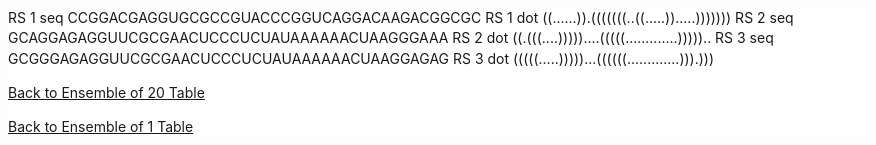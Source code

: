 
<tr>
<td markdown="span">RS 1 seq </td>
<td markdown="span"> CCGGACGAGGUGCGCCGUACCCGGUCAGGACAAGACGGCGC
</td>
</tr>


<tr>
<td markdown="span">RS 1 dot </td>
<td markdown="span"> ((......)).(((((((..((.....)).....)))))))
</td>
</tr>


<tr>
<td markdown="span">RS 2 seq </td>
<td markdown="span"> GCAGGAGAGGUUCGCGAACUCCCUCUAUAAAAAACUAAGGGAAA
</td>
</tr>


<tr>
<td markdown="span">RS 2 dot </td>
<td markdown="span"> ((.(((....)))))....(((((.............)))))..
</td>
</tr>


<tr>
<td markdown="span">RS 3 seq </td>
<td markdown="span"> GCGGGAGAGGUUCGCGAACUCCCUCUAUAAAAAACUAAGGAGAG
</td>
</tr>


<tr>
<td markdown="span">RS 3 dot </td>
<td markdown="span"> (((((.....)))))...((((((.............))).)))
</td>
</tr>

</tbody>
</table>


</div>


[Back to Ensemble of 20 Table](../../display_436)

[Back to Ensemble of 1 Table](../../display_1533)
